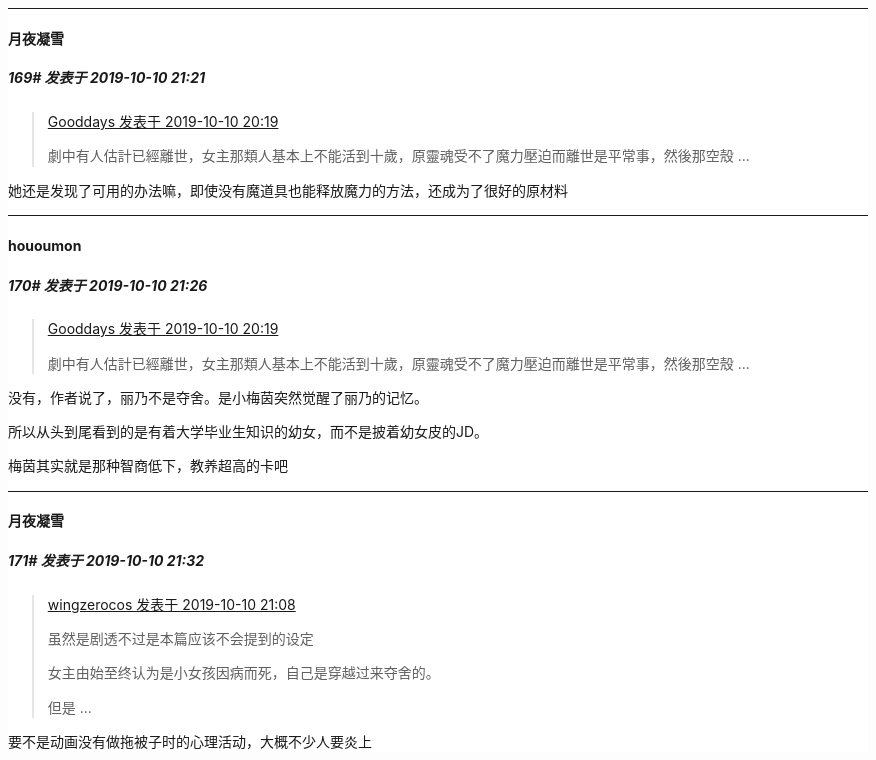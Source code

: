 




-----

####  月夜凝雪  
##### 169#       发表于 2019-10-10 21:21



<blockquote><a href="httphttps://bbs.saraba1st.com/2b/forum.php?mod=redirect&amp;goto=findpost&amp;pid=45182564&amp;ptid=1815292" target="_blank">Gooddays 发表于 2019-10-10 20:19</a>

劇中有人估計已經離世，女主那類人基本上不能活到十歲，原靈魂受不了魔力壓迫而離世是平常事，然後那空殼 ...</blockquote>
她还是发现了可用的办法嘛，即使没有魔道具也能释放魔力的方法，还成为了很好的原材料







-----

####  hououmon  
##### 170#       发表于 2019-10-10 21:26



<blockquote><a href="httphttps://bbs.saraba1st.com/2b/forum.php?mod=redirect&amp;goto=findpost&amp;pid=45182564&amp;ptid=1815292" target="_blank">Gooddays 发表于 2019-10-10 20:19</a>

劇中有人估計已經離世，女主那類人基本上不能活到十歲，原靈魂受不了魔力壓迫而離世是平常事，然後那空殼 ...</blockquote>
没有，作者说了，丽乃不是夺舍。是小梅茵突然觉醒了丽乃的记忆。

所以从头到尾看到的是有着大学毕业生知识的幼女，而不是披着幼女皮的JD。

梅茵其实就是那种智商低下，教养超高的卡吧







-----

####  月夜凝雪  
##### 171#       发表于 2019-10-10 21:32



<blockquote><a href="httphttps://bbs.saraba1st.com/2b/forum.php?mod=redirect&amp;goto=findpost&amp;pid=45182879&amp;ptid=1815292" target="_blank">wingzerocos 发表于 2019-10-10 21:08</a>

虽然是剧透不过是本篇应该不会提到的设定

女主由始至终认为是小女孩因病而死，自己是穿越过来夺舍的。

但是 ...</blockquote>
要不是动画没有做拖被子时的心理活动，大概不少人要炎上



